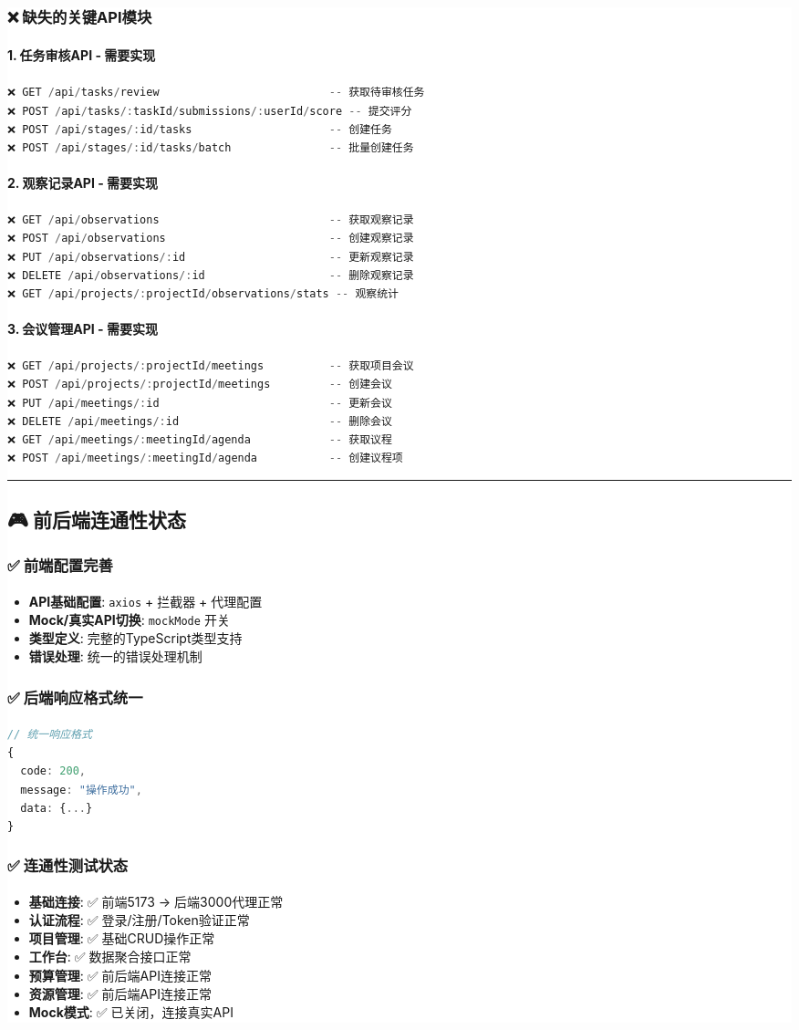 ### ❌ **缺失的关键API模块**

#### 1. **任务审核API - 需要实现**
```typescript
❌ GET /api/tasks/review                          -- 获取待审核任务
❌ POST /api/tasks/:taskId/submissions/:userId/score -- 提交评分
❌ POST /api/stages/:id/tasks                     -- 创建任务
❌ POST /api/stages/:id/tasks/batch               -- 批量创建任务
```

#### 2. **观察记录API - 需要实现**
```typescript
❌ GET /api/observations                          -- 获取观察记录
❌ POST /api/observations                         -- 创建观察记录
❌ PUT /api/observations/:id                      -- 更新观察记录
❌ DELETE /api/observations/:id                   -- 删除观察记录
❌ GET /api/projects/:projectId/observations/stats -- 观察统计
```

#### 3. **会议管理API - 需要实现**
```typescript
❌ GET /api/projects/:projectId/meetings          -- 获取项目会议
❌ POST /api/projects/:projectId/meetings         -- 创建会议
❌ PUT /api/meetings/:id                          -- 更新会议
❌ DELETE /api/meetings/:id                       -- 删除会议
❌ GET /api/meetings/:meetingId/agenda            -- 获取议程
❌ POST /api/meetings/:meetingId/agenda           -- 创建议程项
```

---

## 🎮 前后端连通性状态

### ✅ **前端配置完善**
- **API基础配置**: `axios` + 拦截器 + 代理配置
- **Mock/真实API切换**: `mockMode` 开关
- **类型定义**: 完整的TypeScript类型支持
- **错误处理**: 统一的错误处理机制

### ✅ **后端响应格式统一**
```typescript
// 统一响应格式
{
  code: 200,
  message: "操作成功", 
  data: {...}
}
```

### ✅ **连通性测试状态**
- **基础连接**: ✅ 前端5173 → 后端3000代理正常
- **认证流程**: ✅ 登录/注册/Token验证正常
- **项目管理**: ✅ 基础CRUD操作正常
- **工作台**: ✅ 数据聚合接口正常
- **预算管理**: ✅ 前后端API连接正常
- **资源管理**: ✅ 前后端API连接正常
- **Mock模式**: ✅ 已关闭，连接真实API

